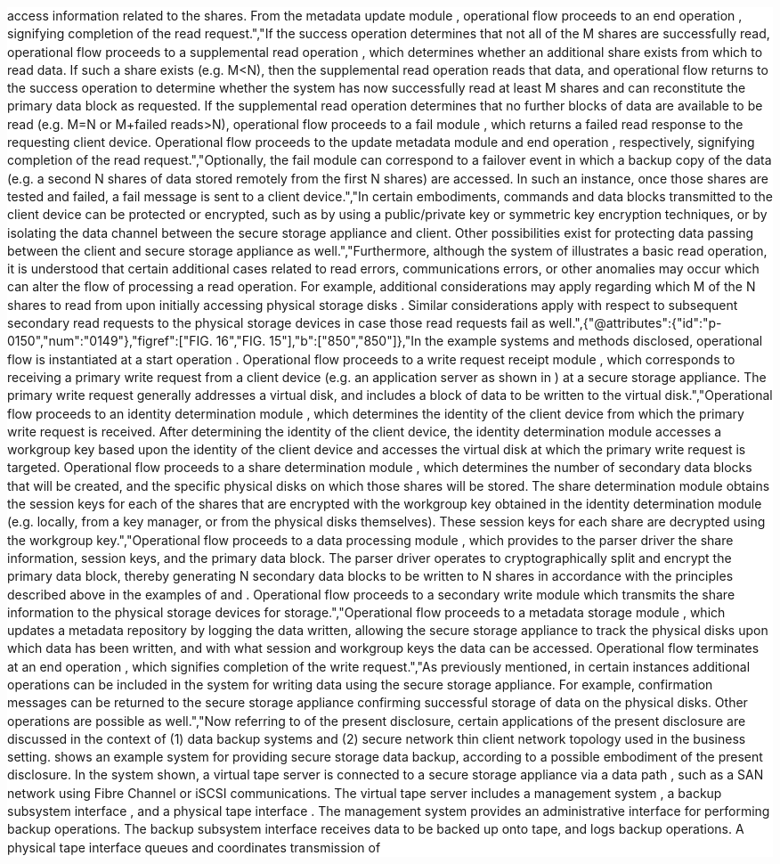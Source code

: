 access information related to the shares. From the metadata update module , operational flow proceeds to an end operation , signifying completion of the read request.","If the success operation  determines that not all of the M shares are successfully read, operational flow proceeds to a supplemental read operation , which determines whether an additional share exists from which to read data. If such a share exists (e.g. M<N), then the supplemental read operation reads that data, and operational flow returns to the success operation  to determine whether the system has now successfully read at least M shares and can reconstitute the primary data block as requested. If the supplemental read operation  determines that no further blocks of data are available to be read (e.g. M=N or M+failed reads>N), operational flow proceeds to a fail module , which returns a failed read response to the requesting client device. Operational flow proceeds to the update metadata module  and end operation , respectively, signifying completion of the read request.","Optionally, the fail module  can correspond to a failover event in which a backup copy of the data (e.g. a second N shares of data stored remotely from the first N shares) are accessed. In such an instance, once those shares are tested and failed, a fail message is sent to a client device.","In certain embodiments, commands and data blocks transmitted to the client device can be protected or encrypted, such as by using a public\/private key or symmetric key encryption techniques, or by isolating the data channel between the secure storage appliance and client. Other possibilities exist for protecting data passing between the client and secure storage appliance as well.","Furthermore, although the system  of  illustrates a basic read operation, it is understood that certain additional cases related to read errors, communications errors, or other anomalies may occur which can alter the flow of processing a read operation. For example, additional considerations may apply regarding which M of the N shares to read from upon initially accessing physical storage disks . Similar considerations apply with respect to subsequent secondary read requests to the physical storage devices in case those read requests fail as well.",{"@attributes":{"id":"p-0150","num":"0149"},"figref":["FIG. 16","FIG. 15"],"b":["850","850"]},"In the example systems and methods  disclosed, operational flow is instantiated at a start operation . Operational flow proceeds to a write request receipt module , which corresponds to receiving a primary write request from a client device (e.g. an application server as shown in ) at a secure storage appliance. The primary write request generally addresses a virtual disk, and includes a block of data to be written to the virtual disk.","Operational flow proceeds to an identity determination module , which determines the identity of the client device from which the primary write request is received. After determining the identity of the client device, the identity determination module  accesses a workgroup key based upon the identity of the client device and accesses the virtual disk at which the primary write request is targeted. Operational flow proceeds to a share determination module , which determines the number of secondary data blocks that will be created, and the specific physical disks on which those shares will be stored. The share determination module  obtains the session keys for each of the shares that are encrypted with the workgroup key obtained in the identity determination module  (e.g. locally, from a key manager, or from the physical disks themselves). These session keys for each share are decrypted using the workgroup key.","Operational flow proceeds to a data processing module , which provides to the parser driver  the share information, session keys, and the primary data block. The parser driver  operates to cryptographically split and encrypt the primary data block, thereby generating N secondary data blocks to be written to N shares in accordance with the principles described above in the examples of  and . Operational flow proceeds to a secondary write module  which transmits the share information to the physical storage devices for storage.","Operational flow proceeds to a metadata storage module , which updates a metadata repository by logging the data written, allowing the secure storage appliance to track the physical disks upon which data has been written, and with what session and workgroup keys the data can be accessed. Operational flow terminates at an end operation , which signifies completion of the write request.","As previously mentioned, in certain instances additional operations can be included in the system  for writing data using the secure storage appliance. For example, confirmation messages can be returned to the secure storage appliance confirming successful storage of data on the physical disks. Other operations are possible as well.","Now referring to  of the present disclosure, certain applications of the present disclosure are discussed in the context of (1) data backup systems and (2) secure network thin client network topology used in the business setting.  shows an example system  for providing secure storage data backup, according to a possible embodiment of the present disclosure. In the system  shown, a virtual tape server  is connected to a secure storage appliance  via a data path , such as a SAN network using Fibre Channel or iSCSI communications. The virtual tape server  includes a management system , a backup subsystem interface , and a physical tape interface . The management system  provides an administrative interface for performing backup operations. The backup subsystem interface  receives data to be backed up onto tape, and logs backup operations. A physical tape interface  queues and coordinates transmission of